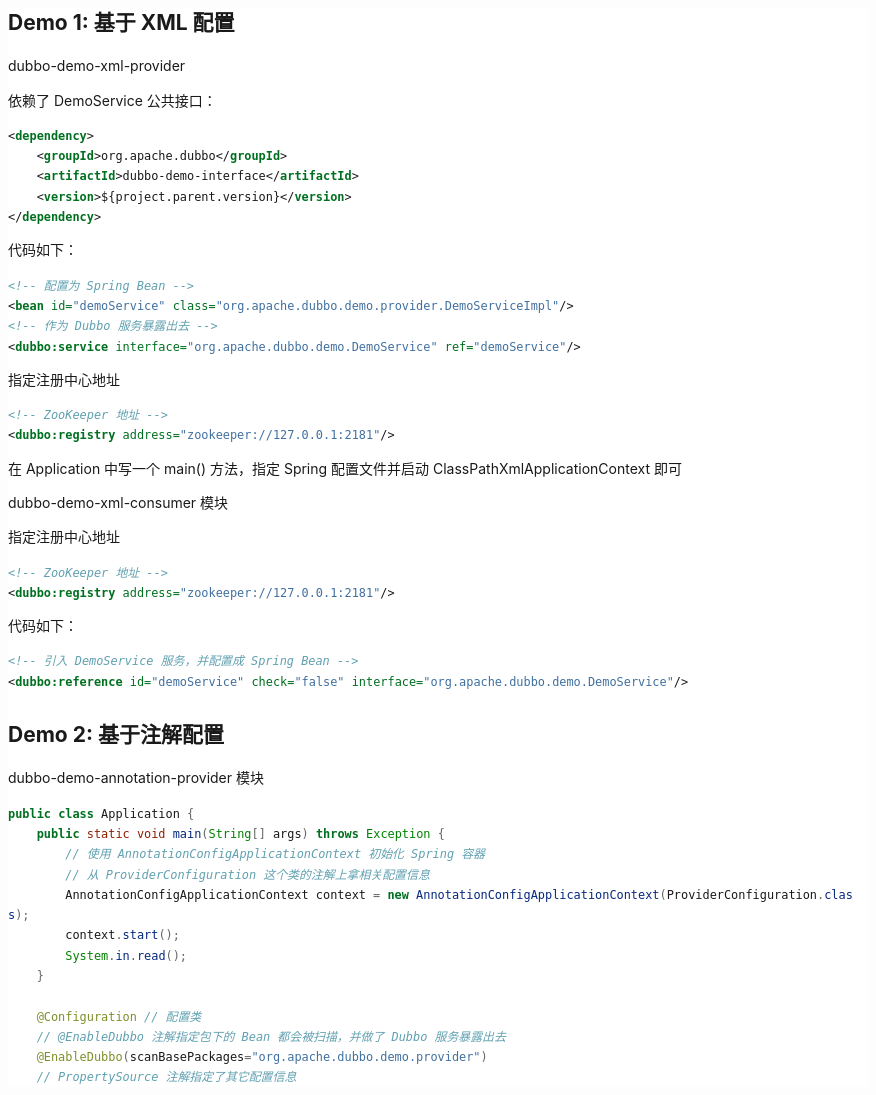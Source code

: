 

## Demo 1: 基于 XML 配置

dubbo-demo-xml-provider

依赖了 DemoService 公共接口：

```xml
<dependency>
    <groupId>org.apache.dubbo</groupId>
    <artifactId>dubbo-demo-interface</artifactId>
    <version>${project.parent.version}</version>
</dependency>
```

代码如下：

```xml
<!-- 配置为 Spring Bean -->
<bean id="demoService" class="org.apache.dubbo.demo.provider.DemoServiceImpl"/>
<!-- 作为 Dubbo 服务暴露出去 -->
<dubbo:service interface="org.apache.dubbo.demo.DemoService" ref="demoService"/>
```

指定注册中心地址

```xml
<!-- ZooKeeper 地址 -->
<dubbo:registry address="zookeeper://127.0.0.1:2181"/>
```

在 Application 中写一个 main() 方法，指定 Spring 配置文件并启动 ClassPathXmlApplicationContext 即可



dubbo-demo-xml-consumer 模块

指定注册中心地址

```xml
<!-- ZooKeeper 地址 -->
<dubbo:registry address="zookeeper://127.0.0.1:2181"/>
```

代码如下：

```xml
<!-- 引入 DemoService 服务，并配置成 Spring Bean -->
<dubbo:reference id="demoService" check="false" interface="org.apache.dubbo.demo.DemoService"/>
```



## Demo 2: 基于注解配置

dubbo-demo-annotation-provider 模块

```java
public class Application {
    public static void main(String[] args) throws Exception {
        // 使用 AnnotationConfigApplicationContext 初始化 Spring 容器
        // 从 ProviderConfiguration 这个类的注解上拿相关配置信息
        AnnotationConfigApplicationContext context = new AnnotationConfigApplicationContext(ProviderConfiguration.class);
        context.start();
        System.in.read();
    }
    
    @Configuration // 配置类
    // @EnableDubbo 注解指定包下的 Bean 都会被扫描，并做了 Dubbo 服务暴露出去
    @EnableDubbo(scanBasePackages="org.apache.dubbo.demo.provider")
    // PropertySource 注解指定了其它配置信息
```